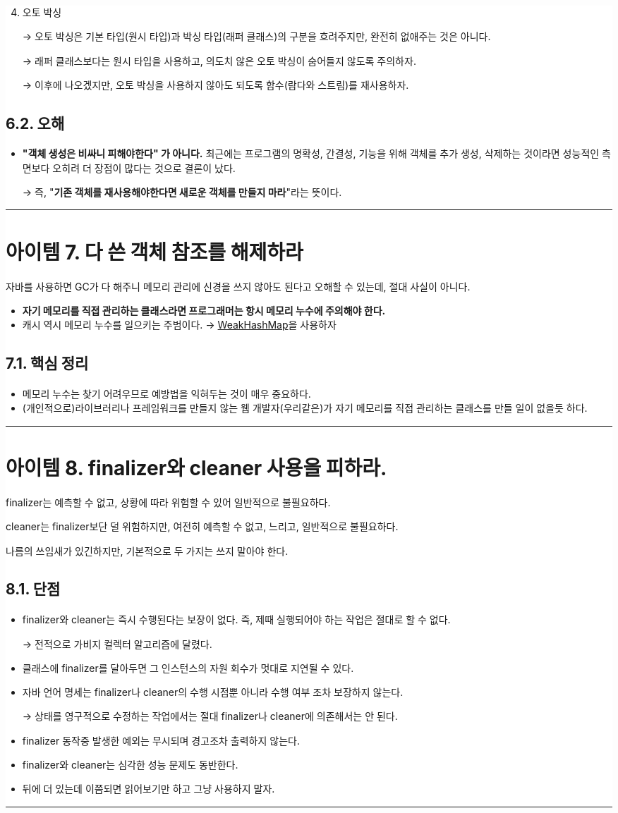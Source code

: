 4. 오토 박싱

   → 오토 박싱은 기본 타입(원시 타입)과 박싱 타입(래퍼 클래스)의 구분을 흐려주지만, 완전히 없애주는 것은 아니다.

   → 래퍼 클래스보다는 원시 타입을 사용하고, 의도치 않은 오토 박싱이 숨어들지 않도록 주의하자.

   → 이후에 나오겠지만, 오토 박싱을 사용하지 않아도 되도록 함수(람다와 스트림)를 재사용하자.

## 6.2. 오해

- **"객체 생성은 비싸니 피해야한다" 가 아니다.** 최근에는 프로그램의 명확성, 간결성, 기능을 위해 객체를 추가 생성, 삭제하는 것이라면 성능적인 측면보다 오히려 더 장점이 많다는 것으로 결론이 났다.

  → 즉, "**기존 객체를 재사용해야한다면 새로운 객체를 만들지 마라**"라는 뜻이다.

---

# 아이템 7. 다 쓴 객체 참조를 해제하라

자바를 사용하면 GC가 다 해주니 메모리 관리에 신경을 쓰지 않아도 된다고 오해할 수 있는데, 절대 사실이 아니다.

- **자기 메모리를 직접 관리하는 클래스라면 프로그래머는 항시 메모리 누수에 주의해야 한다.**
- 캐시 역시 메모리 누수를 일으키는 주범이다. → [WeakHashMap](http://blog.breakingthat.com/2018/08/26/java-collection-map-weakhashmap/)을 사용하자

## 7.1. 핵심 정리

- 메모리 누수는 찾기 어려우므로 예방법을 익혀두는 것이 매우 중요하다.
- (개인적으로)라이브러리나 프레임워크를 만들지 않는 웹 개발자(우리같은)가 자기 메모리를 직접 관리하는 클래스를 만들 일이 없을듯 하다.

---

# 아이템 8. finalizer와 cleaner 사용을 피하라.

finalizer는 예측할 수 없고, 상황에 따라 위험할 수 있어 일반적으로 불필요하다.

cleaner는 finalizer보단 덜 위험하지만, 여전히 예측할 수 없고, 느리고, 일반적으로 불필요하다.

나름의 쓰임새가 있긴하지만, 기본적으로 두 가지는 쓰지 말아야 한다.

## 8.1. 단점

- finalizer와 cleaner는 즉시 수행된다는 보장이 없다. 즉, 제때 실행되어야 하는 작업은 절대로 할 수 없다.

  → 전적으로 가비지 컬렉터 알고리즘에 달렸다.

- 클래스에 finalizer를 달아두면 그 인스턴스의 자원 회수가 멋대로 지연될 수 있다.
- 자바 언어 명세는 finalizer나 cleaner의 수행 시점뿐 아니라 수행 여부 조차 보장하지 않는다.

  → 상태를 영구적으로 수정하는 작업에서는 절대 finalizer나 cleaner에 의존해서는 안 된다.

- finalizer 동작중 발생한 예외는 무시되며 경고조차 출력하지 않는다.
- finalizer와 cleaner는 심각한 성능 문제도 동반한다.
- 뒤에 더 있는데 이쯤되면 읽어보기만 하고 그냥 사용하지 말자.

---
